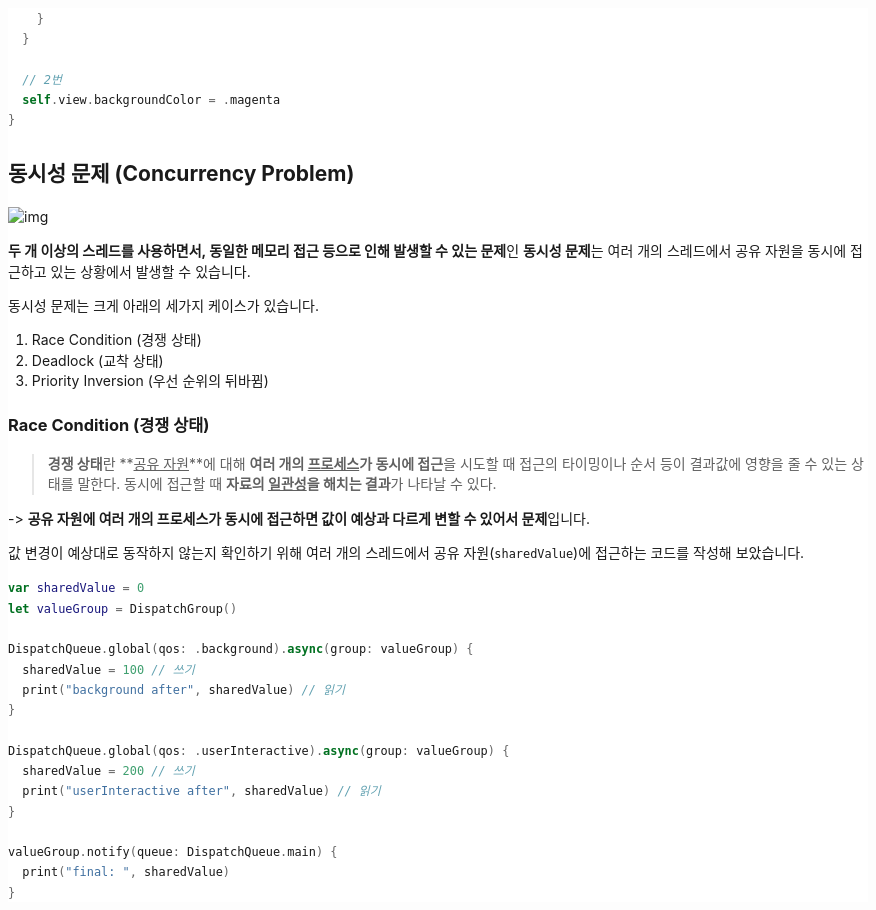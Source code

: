 ```swift
    }
  }
  
  // 2번
  self.view.backgroundColor = .magenta
}
```



## 동시성 문제 (Concurrency Problem)

![img](https://miro.medium.com/max/700/1*V04pci-cbI_pWgrCP5gziQ.png)

 **두 개 이상의 스레드를 사용하면서, 동일한 메모리 접근 등으로 인해 발생할 수 있는 문제**인 **동시성 문제**는 여러 개의 스레드에서 공유 자원을 동시에 접근하고 있는 상황에서 발생할 수 있습니다.



동시성 문제는 크게 아래의 세가지 케이스가 있습니다.

1. Race Condition (경쟁 상태)
2. Deadlock (교착 상태)
3. Priority Inversion (우선 순위의 뒤바뀜)



### Race Condition (경쟁 상태)

> **경쟁 상태**란 **<u>공유 자원</u>**에 대해 **여러 개의 <u>프로세스</u>가 동시에 접근**을 시도할 때 접근의 타이밍이나 순서 등이 결과값에 영향을 줄 수 있는 상태를 말한다. 동시에 접근할 때 **자료의 <u>일관성</u>을 해치는 결과**가 나타날 수 있다.

-> **공유 자원에 여러 개의 프로세스가 동시에 접근하면 값이 예상과 다르게 변할 수 있어서 문제**입니다.



값 변경이 예상대로 동작하지 않는지 확인하기 위해 여러 개의 스레드에서 공유 자원(`sharedValue`)에 접근하는 코드를 작성해 보았습니다.

```swift
var sharedValue = 0
let valueGroup = DispatchGroup()

DispatchQueue.global(qos: .background).async(group: valueGroup) {
  sharedValue = 100 // 쓰기
  print("background after", sharedValue) // 읽기
}

DispatchQueue.global(qos: .userInteractive).async(group: valueGroup) {
  sharedValue = 200 // 쓰기
  print("userInteractive after", sharedValue) // 읽기
}

valueGroup.notify(queue: DispatchQueue.main) {
  print("final: ", sharedValue)
}
```
